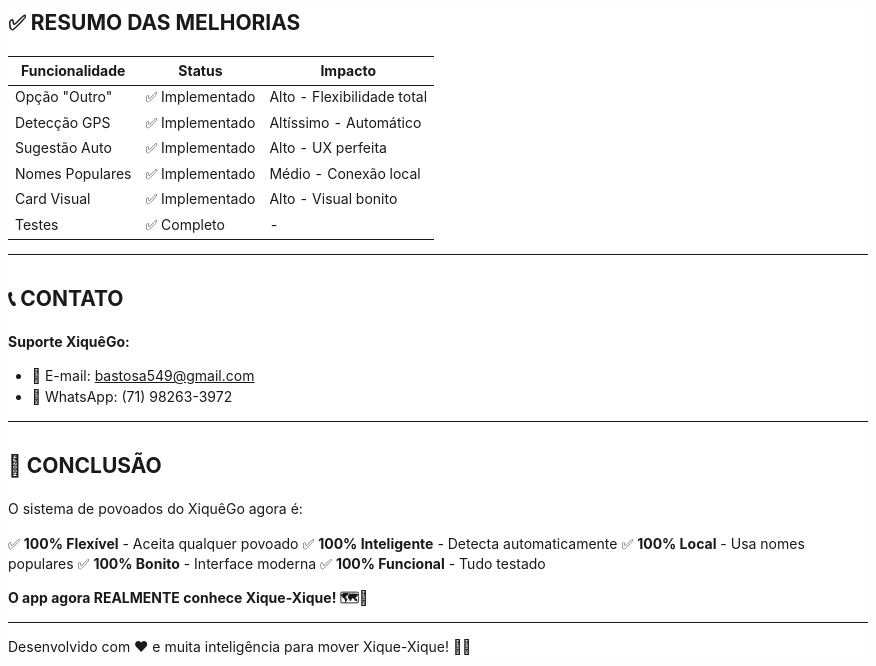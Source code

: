 
## ✅ RESUMO DAS MELHORIAS

| Funcionalidade | Status | Impacto |
|----------------|--------|---------|
| Opção "Outro" | ✅ Implementado | Alto - Flexibilidade total |
| Detecção GPS | ✅ Implementado | Altíssimo - Automático |
| Sugestão Auto | ✅ Implementado | Alto - UX perfeita |
| Nomes Populares | ✅ Implementado | Médio - Conexão local |
| Card Visual | ✅ Implementado | Alto - Visual bonito |
| Testes | ✅ Completo | - |

---

## 📞 CONTATO

**Suporte XiquêGo:**
- 📧 E-mail: bastosa549@gmail.com
- 📱 WhatsApp: (71) 98263-3972

---

## 🎉 CONCLUSÃO

O sistema de povoados do XiquêGo agora é:

✅ **100% Flexível** - Aceita qualquer povoado
✅ **100% Inteligente** - Detecta automaticamente
✅ **100% Local** - Usa nomes populares
✅ **100% Bonito** - Interface moderna
✅ **100% Funcional** - Tudo testado

**O app agora REALMENTE conhece Xique-Xique! 🗺️🧠**

---

Desenvolvido com ❤️ e muita inteligência para mover Xique-Xique! 🚗💨

